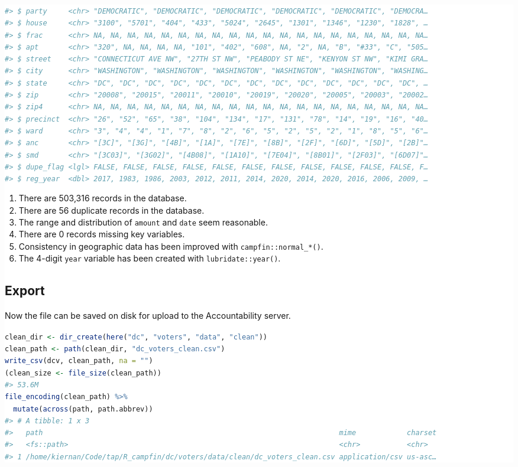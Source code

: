 ``` r
#> $ party     <chr> "DEMOCRATIC", "DEMOCRATIC", "DEMOCRATIC", "DEMOCRATIC", "DEMOCRATIC", "DEMOCRA…
#> $ house     <chr> "3100", "5701", "404", "433", "5024", "2645", "1301", "1346", "1230", "1828", …
#> $ frac      <chr> NA, NA, NA, NA, NA, NA, NA, NA, NA, NA, NA, NA, NA, NA, NA, NA, NA, NA, NA, NA…
#> $ apt       <chr> "320", NA, NA, NA, NA, "101", "402", "608", NA, "2", NA, "B", "#33", "C", "505…
#> $ street    <chr> "CONNECTICUT AVE NW", "27TH ST NW", "PEABODY ST NE", "KENYON ST NW", "KIMI GRA…
#> $ city      <chr> "WASHINGTON", "WASHINGTON", "WASHINGTON", "WASHINGTON", "WASHINGTON", "WASHING…
#> $ state     <chr> "DC", "DC", "DC", "DC", "DC", "DC", "DC", "DC", "DC", "DC", "DC", "DC", "DC", …
#> $ zip       <chr> "20008", "20015", "20011", "20010", "20019", "20020", "20005", "20003", "20002…
#> $ zip4      <chr> NA, NA, NA, NA, NA, NA, NA, NA, NA, NA, NA, NA, NA, NA, NA, NA, NA, NA, NA, NA…
#> $ precinct  <chr> "26", "52", "65", "38", "104", "134", "17", "131", "78", "14", "19", "16", "40…
#> $ ward      <chr> "3", "4", "4", "1", "7", "8", "2", "6", "5", "2", "5", "2", "1", "8", "5", "6"…
#> $ anc       <chr> "[3C]", "[3G]", "[4B]", "[1A]", "[7E]", "[8B]", "[2F]", "[6D]", "[5D]", "[2B]"…
#> $ smd       <chr> "[3C03]", "[3G02]", "[4B08]", "[1A10]", "[7E04]", "[8B01]", "[2F03]", "[6D07]"…
#> $ dupe_flag <lgl> FALSE, FALSE, FALSE, FALSE, FALSE, FALSE, FALSE, FALSE, FALSE, FALSE, FALSE, F…
#> $ reg_year  <dbl> 2017, 1983, 1986, 2003, 2012, 2011, 2014, 2020, 2014, 2020, 2016, 2006, 2009, …
```

1.  There are 503,316 records in the database.
2.  There are 56 duplicate records in the database.
3.  The range and distribution of `amount` and `date` seem reasonable.
4.  There are 0 records missing key variables.
5.  Consistency in geographic data has been improved with
    `campfin::normal_*()`.
6.  The 4-digit `year` variable has been created with
    `lubridate::year()`.

## Export

Now the file can be saved on disk for upload to the Accountability
server.

``` r
clean_dir <- dir_create(here("dc", "voters", "data", "clean"))
clean_path <- path(clean_dir, "dc_voters_clean.csv")
write_csv(dcv, clean_path, na = "")
(clean_size <- file_size(clean_path))
#> 53.6M
file_encoding(clean_path) %>% 
  mutate(across(path, path.abbrev))
#> # A tibble: 1 x 3
#>   path                                                                      mime            charset
#>   <fs::path>                                                                <chr>           <chr>  
#> 1 /home/kiernan/Code/tap/R_campfin/dc/voters/data/clean/dc_voters_clean.csv application/csv us-asc…
```
